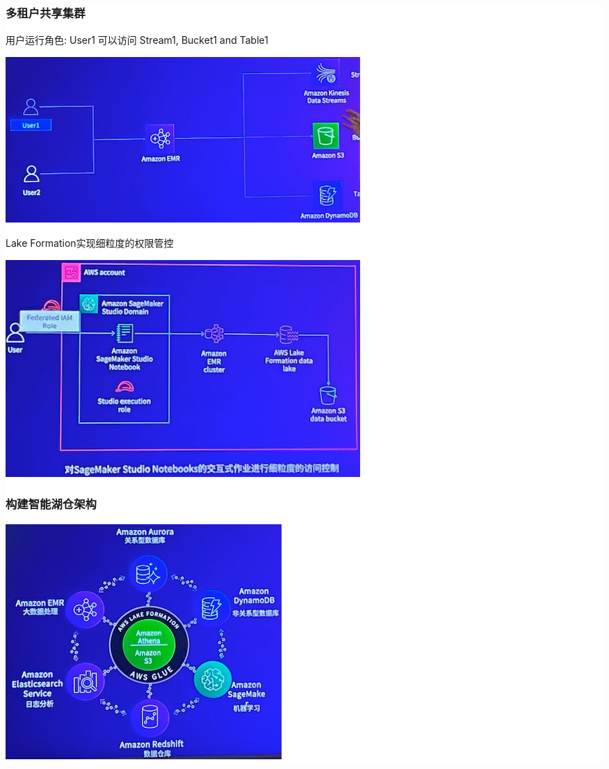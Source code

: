 
### 多租户共享集群

用户运行角色: User1 可以访问 Stream1, Bucket1 and Table1

![Alt Image Text](../images/chap12_2_7.png "Body image")

Lake Formation实现细粒度的权限管控

![Alt Image Text](../images/chap12_2_8.png "Body image")

### 构建智能湖仓架构

![Alt Image Text](../images/chap12_2_9.png "Body image")
